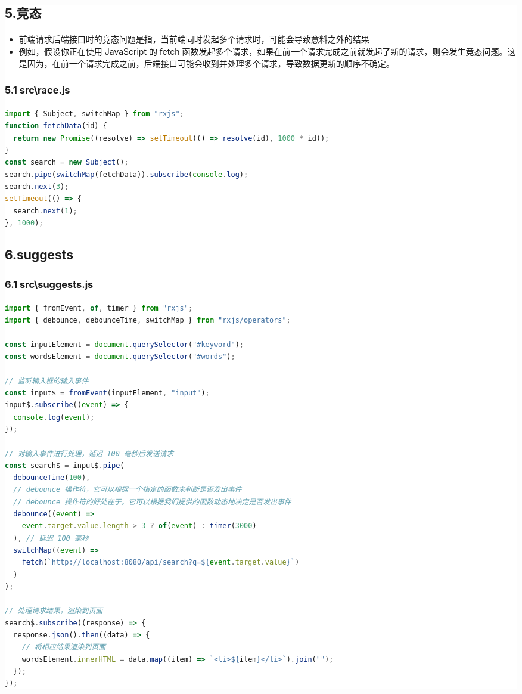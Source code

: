 ## 5.竞态

- 前端请求后端接口时的竞态问题是指，当前端同时发起多个请求时，可能会导致意料之外的结果
- 例如，假设你正在使用 JavaScript 的 fetch 函数发起多个请求，如果在前一个请求完成之前就发起了新的请求，则会发生竞态问题。这是因为，在前一个请求完成之前，后端接口可能会收到并处理多个请求，导致数据更新的顺序不确定。

### 5.1 src\race.js

```js
import { Subject, switchMap } from "rxjs";
function fetchData(id) {
  return new Promise((resolve) => setTimeout(() => resolve(id), 1000 * id));
}
const search = new Subject();
search.pipe(switchMap(fetchData)).subscribe(console.log);
search.next(3);
setTimeout(() => {
  search.next(1);
}, 1000);
```

## 6.suggests

### 6.1 src\suggests.js

```js
import { fromEvent, of, timer } from "rxjs";
import { debounce, debounceTime, switchMap } from "rxjs/operators";

const inputElement = document.querySelector("#keyword");
const wordsElement = document.querySelector("#words");

// 监听输入框的输入事件
const input$ = fromEvent(inputElement, "input");
input$.subscribe((event) => {
  console.log(event);
});

// 对输入事件进行处理，延迟 100 毫秒后发送请求
const search$ = input$.pipe(
  debounceTime(100),
  // debounce 操作符，它可以根据一个指定的函数来判断是否发出事件
  // debounce 操作符的好处在于，它可以根据我们提供的函数动态地决定是否发出事件
  debounce((event) =>
    event.target.value.length > 3 ? of(event) : timer(3000)
  ), // 延迟 100 毫秒
  switchMap((event) =>
    fetch(`http://localhost:8080/api/search?q=${event.target.value}`)
  )
);

// 处理请求结果，渲染到页面
search$.subscribe((response) => {
  response.json().then((data) => {
    // 将相应结果渲染到页面
    wordsElement.innerHTML = data.map((item) => `<li>${item}</li>`).join("");
  });
});
```
